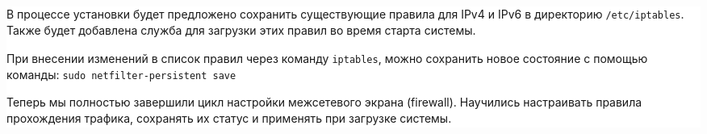 В процессе установки будет предложено сохранить существующие правила для IPv4 и IPv6 в директорию `/etc/iptables`. Также будет добавлена служба для загрузки этих правил во время старта системы.

При внесении изменений в список правил через команду `iptables`, можно сохранить новое состояние с помощью команды: `sudo netfilter-persistent save`

Теперь мы полностью завершили цикл настройки межсетевого экрана (firewall). Научились настраивать правила прохождения трафика, сохранять их статус и применять при загрузке системы.
